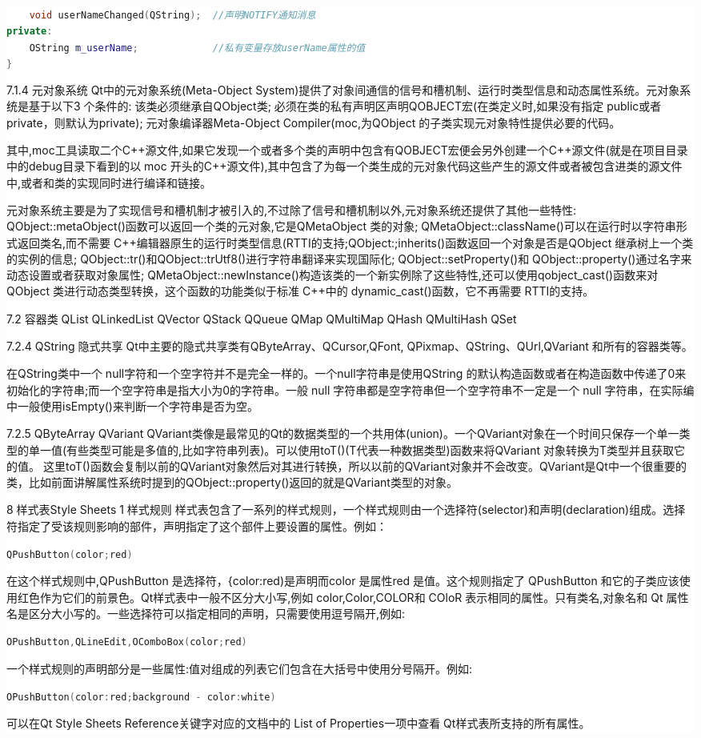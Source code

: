 ```cpp
    void userNameChanged(QString);  //声明NOTIFY通知消息
private:
    OString m_userName;             //私有变量存放userName属性的值
}

```
7.1.4 元对象系统
Qt中的元对象系统(Meta-Object System)提供了对象间通信的信号和槽机制、运行时类型信息和动态属性系统。元对象系统是基于以下3 个条件的:
该类必须继承自QObject类;
必须在类的私有声明区声明QOBJECT宏(在类定义时,如果没有指定 public或者private，则默认为private);
元对象编译器Meta-Object Compiler(moc,为QObject 的子类实现元对象特性提供必要的代码。

其中,moc工具读取二个C++源文件,如果它发现一个或者多个类的声明中包含有QOBJECT宏便会另外创建一个C++源文件(就是在项目目录中的debug目录下看到的以 moc 开头的C++源文件),其中包含了为每一个类生成的元对象代码这些产生的源文件或者被包含进类的源文件中,或者和类的实现同时进行编译和链接。

元对象系统主要是为了实现信号和槽机制才被引入的,不过除了信号和槽机制以外,元对象系统还提供了其他一些特性:
QObject::metaObject()函数可以返回一个类的元对象,它是QMetaObject 类的对象;
QMetaObject::className()可以在运行时以字符串形式返回类名,而不需要 C++编辑器原生的运行时类型信息(RTTI的支持;QObject:;inherits()函数返回一个对象是否是QObject 继承树上一个类的实例的信息;
QObject::tr()和QObject::trUtf8()进行字符串翻译来实现国际化;
QObject::setProperty()和 QObject::property()通过名字来动态设置或者获取对象属性;
QMetaObject::newInstance()构造该类的一个新实例除了这些特性,还可以使用qobject_cast()函数来对QObject 类进行动态类型转换，这个函数的功能类似于标准 C++中的 dynamic_cast()函数，它不再需要 RTTI的支持。


7.2 容器类
QList QLinkedList QVector QStack QQueue
QMap QMultiMap QHash QMultiHash QSet

7.2.4 QString
隐式共享
Qt中主要的隐式共享类有QByteArray、QCursor,QFont, QPixmap、QString、QUrl,QVariant 和所有的容器类等。

在QString类中一个 null字符和一个空字符并不是完全一样的。一个null字符串是使用QString 的默认构造函数或者在构造函数中传递了0来初始化的字符串;而一个空字符串是指大小为0的字符串。一般 null 字符串都是空字符串但一个空字符串不一定是一个 null 字符串，在实际编中一般使用isEmpty()来判断一个字符串是否为空。

7.2.5 QByteArray QVariant
QVariant类像是最常见的Qt的数据类型的一个共用体(union)。一个QVariant对象在一个时间只保存一个单一类型的单一值(有些类型可能是多值的,比如字符串列表)。可以使用toT()(T代表一种数据类型)函数来将QVariant 对象转换为T类型并且获取它的值。
这里toT()函数会复制以前的QVariant对象然后对其进行转换，所以以前的QVariant对象并不会改变。QVariant是Qt中一个很重要的类，比如前面讲解属性系统时提到的QObject::property()返回的就是QVariant类型的对象。

8 样式表Style Sheets
1 样式规则
样式表包含了一系列的样式规则，一个样式规则由一个选择符(selector)和声明(declaration)组成。选择符指定了受该规则影响的部件，声明指定了这个部件上要设置的属性。例如：
```cpp
QPushButton(color;red)
```
在这个样式规则中,QPushButton 是选择符，{color:red)是声明而color 是属性red 是值。这个规则指定了 QPushButton 和它的子类应该使用红色作为它们的前景色。Qt样式表中一般不区分大小写,例如 color,Color,COLOR和 COloR 表示相同的属性。只有类名,对象名和 Qt 属性名是区分大小写的。一些选择符可以指定相同的声明，只需要使用逗号隔开,例如:
```cpp
OPushButton,QLineEdit,OComboBox(color;red)
```
一个样式规则的声明部分是一些属性:值对组成的列表它们包含在大括号中使用分号隔开。例如:
```cpp
OPushButton(color:red;background - color:white)
```
可以在Qt Style Sheets Reference关键字对应的文档中的 List of Properties一项中查看 Qt样式表所支持的所有属性。
